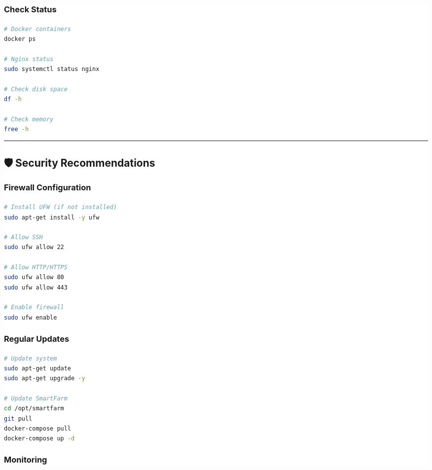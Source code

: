 ### Check Status

```bash
# Docker containers
docker ps

# Nginx status
sudo systemctl status nginx

# Check disk space
df -h

# Check memory
free -h
```

---

## 🛡️ Security Recommendations

### Firewall Configuration

```bash
# Install UFW (if not installed)
sudo apt-get install -y ufw

# Allow SSH
sudo ufw allow 22

# Allow HTTP/HTTPS
sudo ufw allow 80
sudo ufw allow 443

# Enable firewall
sudo ufw enable
```

### Regular Updates

```bash
# Update system
sudo apt-get update
sudo apt-get upgrade -y

# Update SmartFarm
cd /opt/smartfarm
git pull
docker-compose pull
docker-compose up -d
```

### Monitoring
